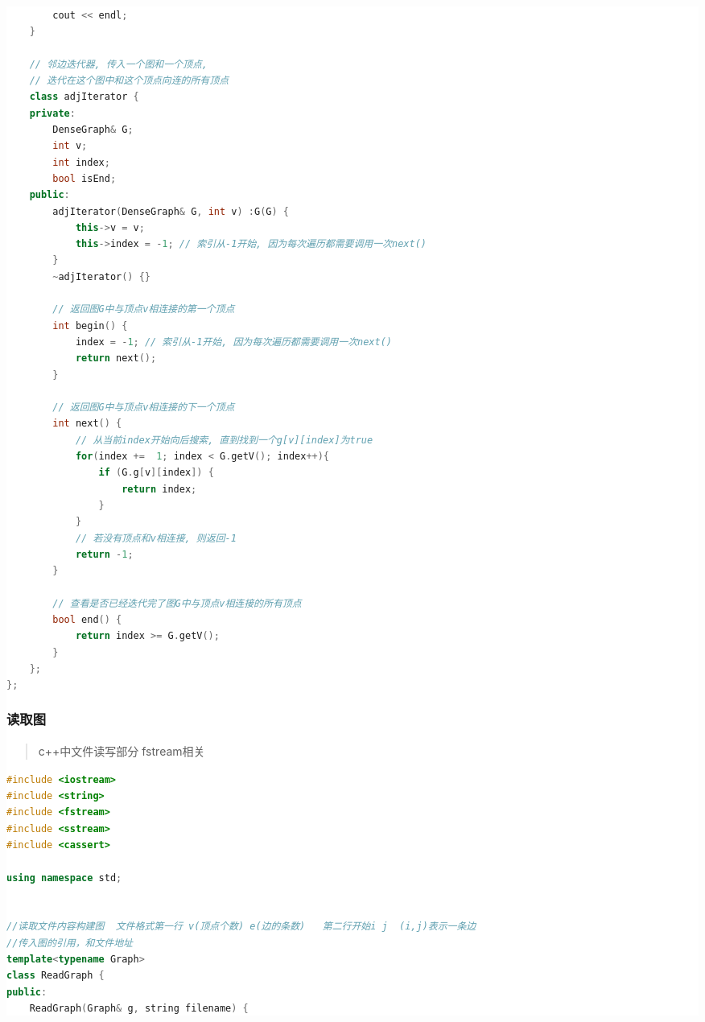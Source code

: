 ```c++
		cout << endl;
	}

	// 邻边迭代器, 传入一个图和一个顶点,
    // 迭代在这个图中和这个顶点向连的所有顶点
	class adjIterator {
	private:
		DenseGraph& G;
		int v;
		int index;
		bool isEnd;
	public:
		adjIterator(DenseGraph& G, int v) :G(G) {
			this->v = v;
			this->index = -1; // 索引从-1开始, 因为每次遍历都需要调用一次next()
		}
		~adjIterator() {}

		// 返回图G中与顶点v相连接的第一个顶点
		int begin() {
			index = -1; // 索引从-1开始, 因为每次遍历都需要调用一次next()
			return next();
		}

		// 返回图G中与顶点v相连接的下一个顶点
		int next() {
			// 从当前index开始向后搜索, 直到找到一个g[v][index]为true
			for(index +=  1; index < G.getV(); index++){
				if (G.g[v][index]) {
					return index;
				}
			}
			// 若没有顶点和v相连接, 则返回-1
			return -1;
		}

		// 查看是否已经迭代完了图G中与顶点v相连接的所有顶点
		bool end() {
			return index >= G.getV();
		}
	};
};
```

###  读取图

> c++中文件读写部分  fstream相关

```c++
#include <iostream>
#include <string>
#include <fstream>
#include <sstream>
#include <cassert>

using namespace std;


//读取文件内容构建图  文件格式第一行 v(顶点个数) e(边的条数)   第二行开始i j  (i,j)表示一条边  
//传入图的引用，和文件地址
template<typename Graph>
class ReadGraph {
public:
	ReadGraph(Graph& g, string filename) {
```